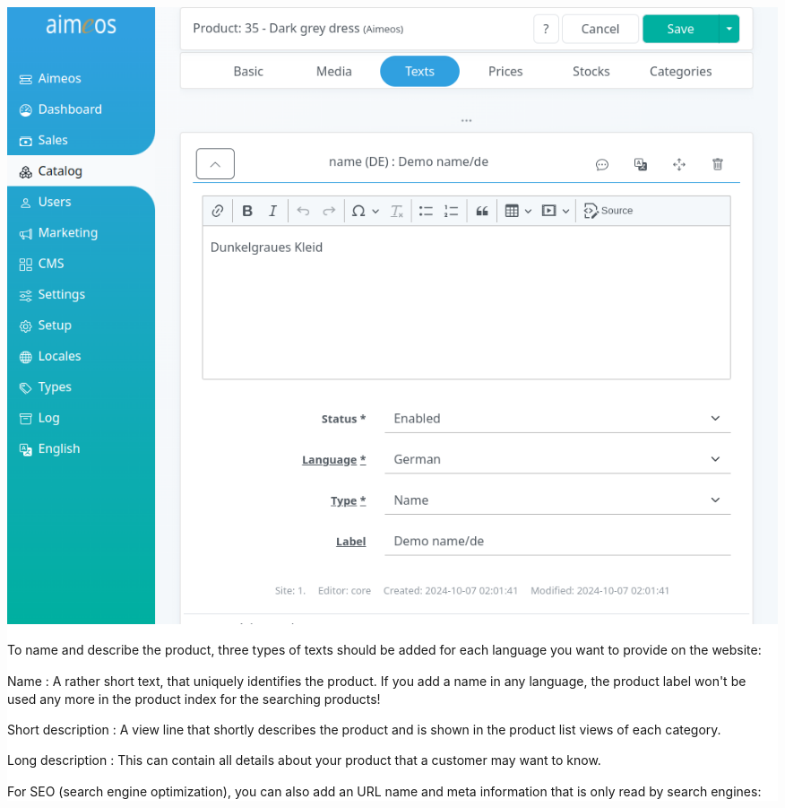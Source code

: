 ![Associate texts to a product](Admin-product-detail-text.png)

To name and describe the product, three types of texts should be added for each language you want to provide on the website:

Name
: A rather short text, that uniquely identifies the product. If you add a name in any language, the product label won't be used any more in the product index for the searching products!

Short description
: A view line that shortly describes the product and is shown in the product list views of each category.

Long description
: This can contain all details about your product that a customer may want to know.

For SEO (search engine optimization), you can also add an URL name and meta information that is only read by search engines:
